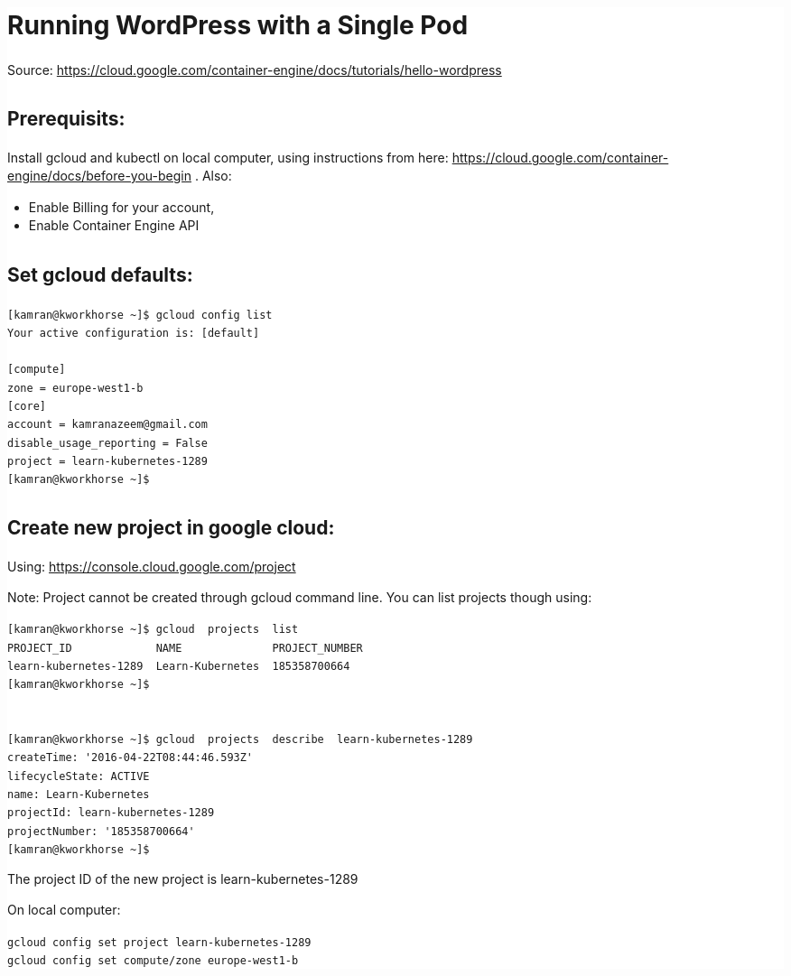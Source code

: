 # Running WordPress with a Single Pod
Source: https://cloud.google.com/container-engine/docs/tutorials/hello-wordpress

## Prerequisits: 
Install gcloud and kubectl on local computer, using instructions from here: https://cloud.google.com/container-engine/docs/before-you-begin .
Also:
* Enable Billing for your account,
* Enable Container Engine API


## Set gcloud defaults:

``` 
[kamran@kworkhorse ~]$ gcloud config list
Your active configuration is: [default]

[compute]
zone = europe-west1-b
[core]
account = kamranazeem@gmail.com
disable_usage_reporting = False
project = learn-kubernetes-1289
[kamran@kworkhorse ~]$ 
``` 


## Create new project in google cloud: 
Using: https://console.cloud.google.com/project

Note: Project cannot be created through gcloud command line. You can list projects though using:

```
[kamran@kworkhorse ~]$ gcloud  projects  list
PROJECT_ID             NAME              PROJECT_NUMBER
learn-kubernetes-1289  Learn-Kubernetes  185358700664
[kamran@kworkhorse ~]$ 


[kamran@kworkhorse ~]$ gcloud  projects  describe  learn-kubernetes-1289 
createTime: '2016-04-22T08:44:46.593Z'
lifecycleState: ACTIVE
name: Learn-Kubernetes
projectId: learn-kubernetes-1289
projectNumber: '185358700664'
[kamran@kworkhorse ~]$ 
``` 


The project ID of the new project is learn-kubernetes-1289

On local computer:
```
gcloud config set project learn-kubernetes-1289
gcloud config set compute/zone europe-west1-b
``` 
